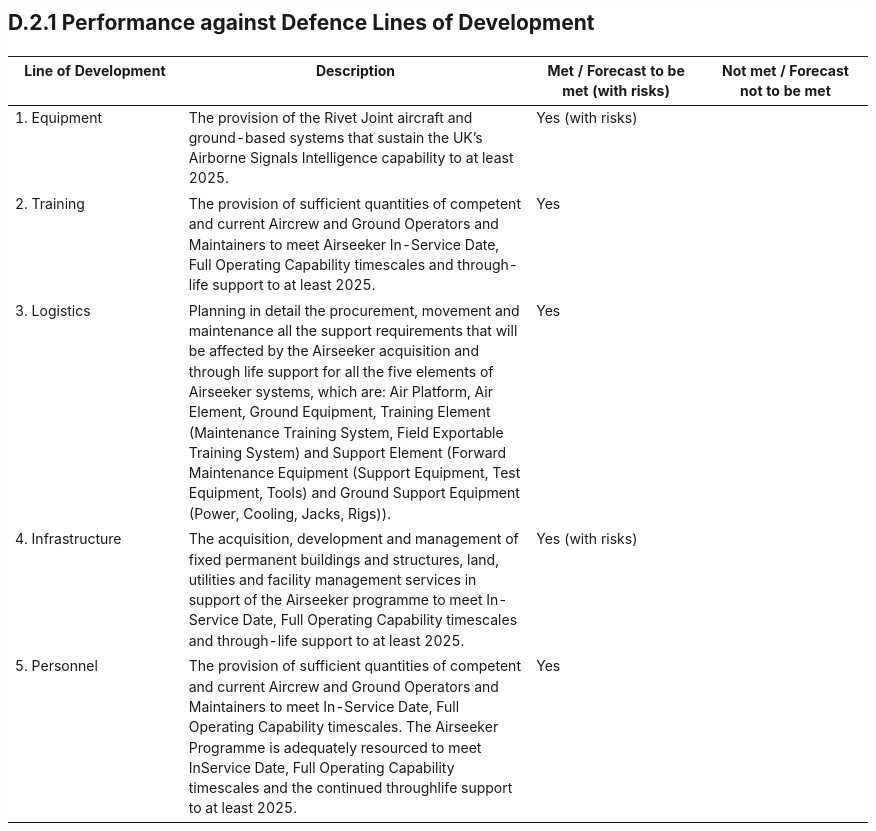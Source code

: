 ## D.2.1 Performance against Defence Lines of Development

<table>
<colgroup>
<col style="width: 20%" />
<col style="width: 40%" />
<col style="width: 20%" />
<col style="width: 19%" />
</colgroup>
<thead>
<tr>
<th>Line of Development</th>
<th>Description</th>
<th>
Met / Forecast to be met (with risks)
</th>
<th>Not met /
Forecast not to be met</th>
</tr>
</thead>
<tbody>
<tr>
<td>1. Equipment</td>
<td>The provision of the Rivet Joint aircraft and ground-based systems that sustain the UK’s Airborne Signals Intelligence capability to at least 2025.</td>
<td>Yes (with risks)</td>
<td></td>
</tr>
<tr>
<td>2. Training</td>
<td>The provision of sufficient quantities of competent and current Aircrew and Ground Operators and Maintainers to meet Airseeker In-Service Date, Full Operating Capability timescales and through-life support to at least 2025.</td>
<td>Yes</td>
<td></td>
</tr>
<tr>
<td>3. Logistics</td>
<td>Planning in detail the procurement, movement and maintenance all the support requirements that will be affected by the Airseeker acquisition and through life support for all the five elements of Airseeker systems, which are: Air Platform, Air Element, Ground Equipment, Training Element (Maintenance Training System, Field Exportable Training System) and Support Element (Forward Maintenance Equipment (Support Equipment, Test Equipment, Tools) and Ground Support Equipment (Power, Cooling, Jacks, Rigs)).</td>
<td>Yes</td>
<td></td>
</tr>
<tr>
<td>4. Infrastructure</td>
<td>The acquisition, development and management of fixed permanent buildings and structures, land, utilities and facility management services in support of the Airseeker programme to meet In-Service Date, Full Operating Capability timescales and through-life support to at least 2025.</td>
<td>Yes (with risks)</td>
<td></td>
</tr>
<tr>
<td>5. Personnel</td>
<td>The provision of sufficient quantities of competent and current Aircrew and Ground Operators and Maintainers to meet In-Service Date, Full Operating Capability timescales. The Airseeker Programme is adequately resourced to meet InService Date, Full Operating Capability timescales and the continued throughlife support to at least 2025.</td>
<td>Yes</td>
<td></td>